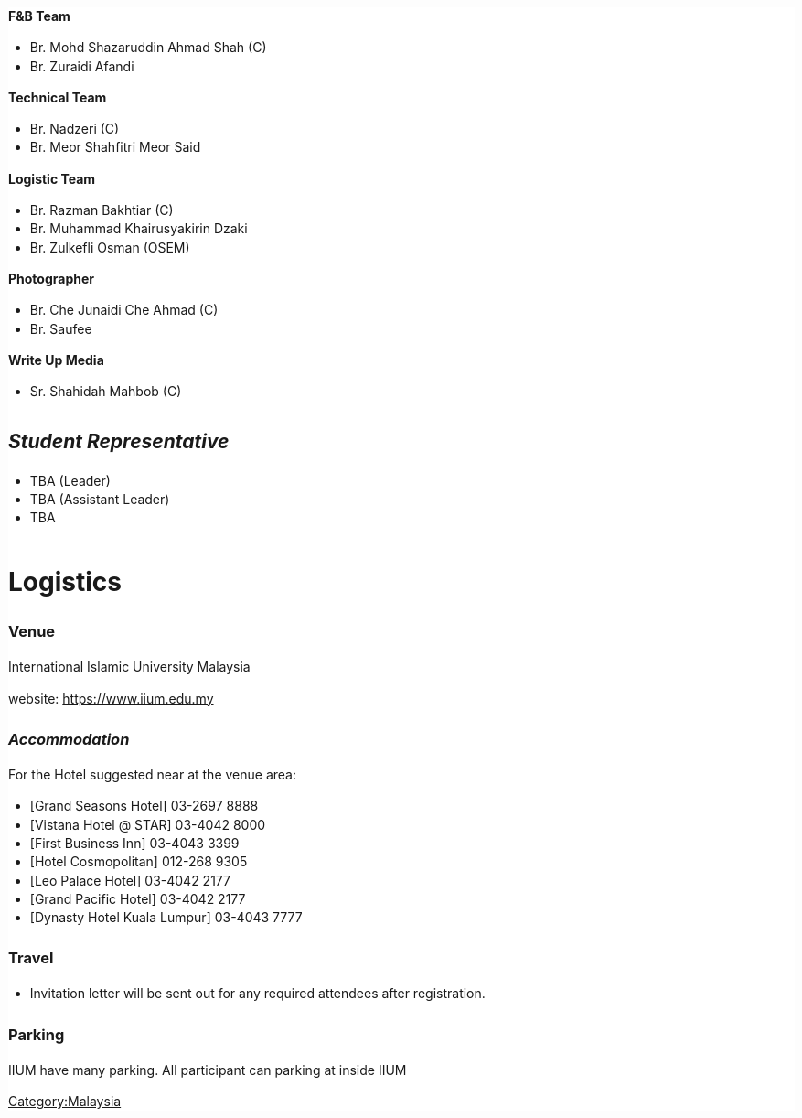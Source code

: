 **F\&B Team**

  - Br. Mohd Shazaruddin Ahmad Shah (C)
  - Br. Zuraidi Afandi

**Technical Team**

  - Br. Nadzeri (C)
  - Br. Meor Shahfitri Meor Said

**Logistic Team**

  - Br. Razman Bakhtiar (C)
  - Br. Muhammad Khairusyakirin Dzaki
  - Br. Zulkefli Osman (OSEM)

**Photographer**

  - Br. Che Junaidi Che Ahmad (C)
  - Br. Saufee

**Write Up Media**

  - Sr. Shahidah Mahbob (C)

## ***Student Representative***

  - TBA (Leader)
  - TBA (Assistant Leader)
  - TBA



# Logistics

### Venue

International Islamic University Malaysia


website: <https://www.iium.edu.my>

### ***Accommodation***

For the Hotel suggested near at the venue area:

  - \[Grand Seasons Hotel\] 03-2697 8888
  - \[Vistana Hotel @ STAR\] 03-4042 8000
  - \[First Business Inn\] 03-4043 3399
  - \[Hotel Cosmopolitan\] 012-268 9305
  - \[Leo Palace Hotel\] 03-4042 2177
  - \[Grand Pacific Hotel\] 03-4042 2177
  - \[Dynasty Hotel Kuala Lumpur\] 03-4043 7777

### Travel

  - Invitation letter will be sent out for any required attendees after
    registration.

### Parking

IIUM have many parking. All participant can parking at inside IIUM

<headertabs></headertabs>

[Category:Malaysia](Category:Malaysia "wikilink")